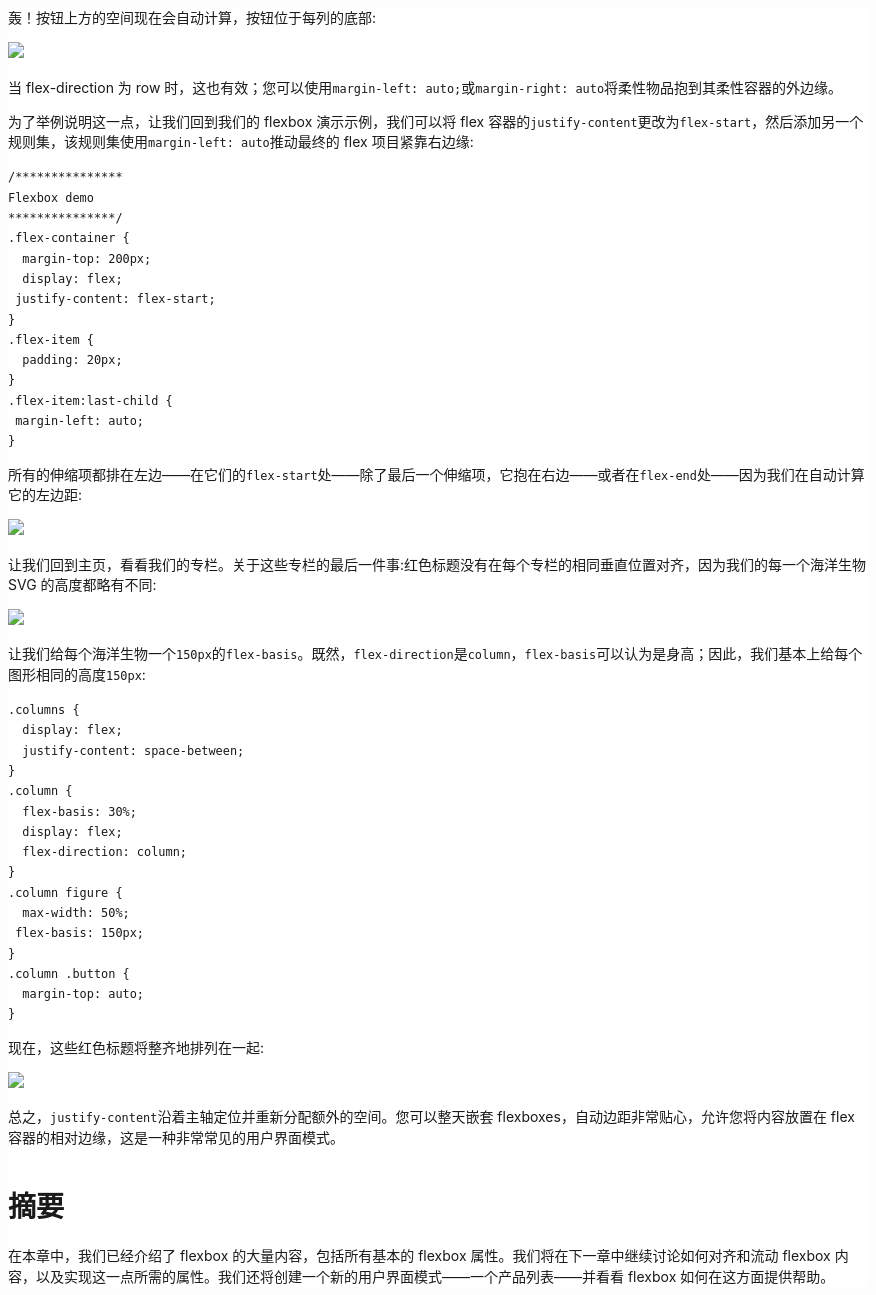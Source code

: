 轰！按钮上方的空间现在会自动计算，按钮位于每列的底部:

![](../images/00434.jpeg)

当 flex-direction 为 row 时，这也有效；您可以使用`margin-left: auto;`或`margin-right: auto`将柔性物品抱到其柔性容器的外边缘。

为了举例说明这一点，让我们回到我们的 flexbox 演示示例，我们可以将 flex 容器的`justify-content`更改为`flex-start`，然后添加另一个规则集，该规则集使用`margin-left: auto`推动最终的 flex 项目紧靠右边缘:

```html
/***************
Flexbox demo
***************/
.flex-container {
  margin-top: 200px;
  display: flex;
 justify-content: flex-start;
}
.flex-item {
  padding: 20px;
}
.flex-item:last-child {
 margin-left: auto;
}
```

所有的伸缩项都排在左边——在它们的`flex-start`处——除了最后一个伸缩项，它抱在右边——或者在`flex-end`处——因为我们在自动计算它的左边距:

![](../images/00435.jpeg)

让我们回到主页，看看我们的专栏。关于这些专栏的最后一件事:红色标题没有在每个专栏的相同垂直位置对齐，因为我们的每一个海洋生物 SVG 的高度都略有不同:

![](../images/00436.jpeg)

让我们给每个海洋生物一个`150px`的`flex-basis`。既然，`flex-direction`是`column`，`flex-basis`可以认为是身高；因此，我们基本上给每个图形相同的高度`150px`:

```html
.columns {
  display: flex;
  justify-content: space-between;
}
.column {
  flex-basis: 30%;
  display: flex;
  flex-direction: column;
}
.column figure {
  max-width: 50%;
 flex-basis: 150px;
}
.column .button {
  margin-top: auto;
}
```

现在，这些红色标题将整齐地排列在一起:

![](../images/00437.jpeg)

总之，`justify-content`沿着主轴定位并重新分配额外的空间。您可以整天嵌套 flexboxes，自动边距非常贴心，允许您将内容放置在 flex 容器的相对边缘，这是一种非常常见的用户界面模式。

# 摘要

在本章中，我们已经介绍了 flexbox 的大量内容，包括所有基本的 flexbox 属性。我们将在下一章中继续讨论如何对齐和流动 flexbox 内容，以及实现这一点所需的属性。我们还将创建一个新的用户界面模式——一个产品列表——并看看 flexbox 如何在这方面提供帮助。